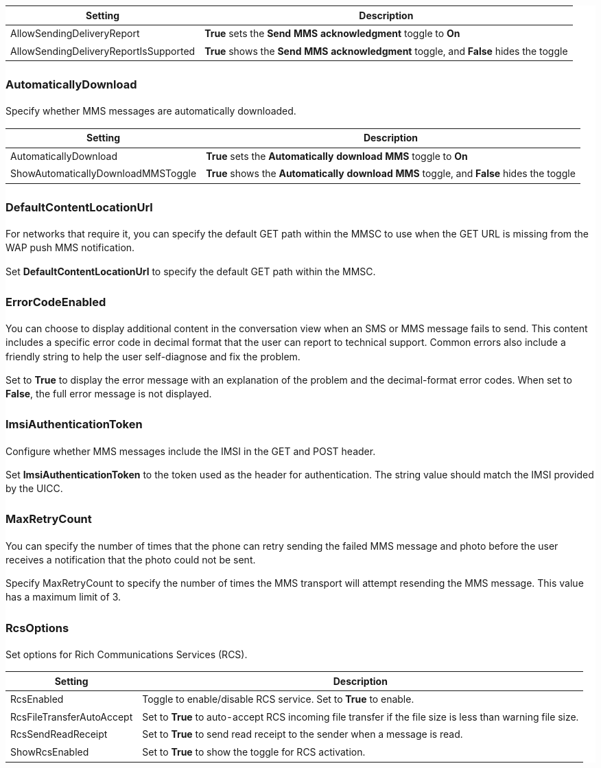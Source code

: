 | Setting | Description |
| --- | --- |
| AllowSendingDeliveryReport | **True** sets the **Send MMS acknowledgment** toggle to **On** |
| AllowSendingDeliveryReportIsSupported | **True** shows the **Send MMS acknowledgment** toggle, and **False** hides the toggle |

### AutomaticallyDownload

Specify whether MMS messages are automatically downloaded.

| Setting | Description |
| --- | --- |
| AutomaticallyDownload | **True** sets the **Automatically download MMS** toggle to **On** |
| ShowAutomaticallyDownloadMMSToggle | **True** shows the **Automatically download MMS** toggle, and **False** hides the toggle |

### DefaultContentLocationUrl

For networks that require it, you can specify the default GET path within the MMSC to use when the GET URL is missing from the WAP push MMS notification.

Set **DefaultContentLocationUrl** to specify the default GET path within the MMSC.

### ErrorCodeEnabled

You can choose to display additional content in the conversation view when an SMS or MMS message fails to send. This content includes a specific error code in decimal format that the user can report to technical support. Common errors also include a friendly string to help the user self-diagnose and fix the problem.

Set to **True** to display the error message with an explanation of the problem and the decimal-format error codes. When set to **False**, the full error message is not displayed.


### ImsiAuthenticationToken

Configure whether MMS messages include the IMSI in the GET and POST header.

Set **ImsiAuthenticationToken** to the token used as the header for authentication. The string value should match the IMSI provided by the UICC.

### MaxRetryCount

You can specify the number of times that the phone can retry sending the failed MMS message and photo before the user receives a notification that the photo could not be sent.

Specify MaxRetryCount to specify the number of times the MMS transport will attempt resending the MMS message. This value has a maximum limit of 3.


### RcsOptions

Set options for Rich Communications Services (RCS). 

| Setting | Description |
| --- | --- |
| RcsEnabled | Toggle to enable/disable RCS service. Set to **True** to enable. |
| RcsFileTransferAutoAccept | Set to **True** to auto-accept RCS incoming file transfer if the file size is less than warning file size.|
| RcsSendReadReceipt | Set to **True** to send read receipt to the sender when a message is read.  |
| ShowRcsEnabled | Set to **True** to show the toggle for RCS activation.  |
